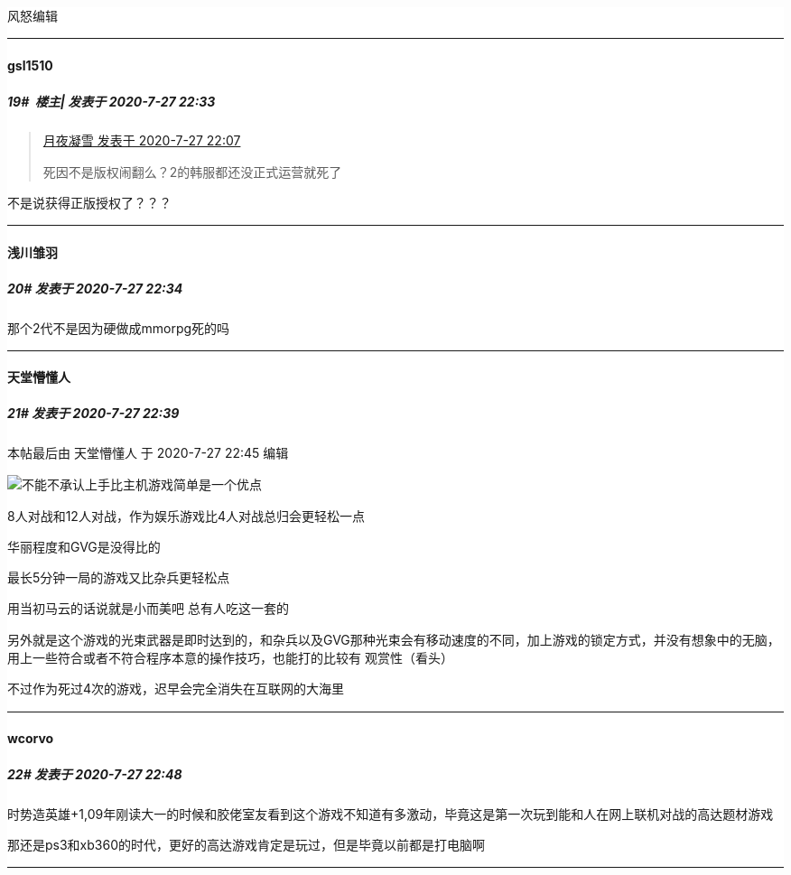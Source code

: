 
风怒编辑


-----

####  gsl1510  
##### 19#         楼主| 发表于 2020-7-27 22:33


<blockquote><a href="httphttps://bbs.saraba1st.com/2b/forum.php?mod=redirect&amp;goto=findpost&amp;pid=48233197&amp;ptid=1951845" target="_blank">月夜凝雪 发表于 2020-7-27 22:07</a>

死因不是版权闹翻么？2的韩服都还没正式运营就死了</blockquote>
不是说获得正版授权了？？？


-----

####  浅川雏羽  
##### 20#       发表于 2020-7-27 22:34


那个2代不是因为硬做成mmorpg死的吗


-----

####  天堂懵懂人  
##### 21#       发表于 2020-7-27 22:39


 本帖最后由 天堂懵懂人 于 2020-7-27 22:45 编辑 

<img src="https://static.saraba1st.com/image/smiley/face2017/067.png" referrerpolicy="no-referrer">不能不承认上手比主机游戏简单是一个优点

8人对战和12人对战，作为娱乐游戏比4人对战总归会更轻松一点

华丽程度和GVG是没得比的

最长5分钟一局的游戏又比杂兵更轻松点

用当初马云的话说就是小而美吧 总有人吃这一套的 

另外就是这个游戏的光束武器是即时达到的，和杂兵以及GVG那种光束会有移动速度的不同，加上游戏的锁定方式，并没有想象中的无脑，用上一些符合或者不符合程序本意的操作技巧，也能打的比较有 观赏性（看头）


不过作为死过4次的游戏，迟早会完全消失在互联网的大海里


-----

####  wcorvo  
##### 22#       发表于 2020-7-27 22:48


时势造英雄+1,09年刚读大一的时候和胶佬室友看到这个游戏不知道有多激动，毕竟这是第一次玩到能和人在网上联机对战的高达题材游戏

那还是ps3和xb360的时代，更好的高达游戏肯定是玩过，但是毕竟以前都是打电脑啊


-----
